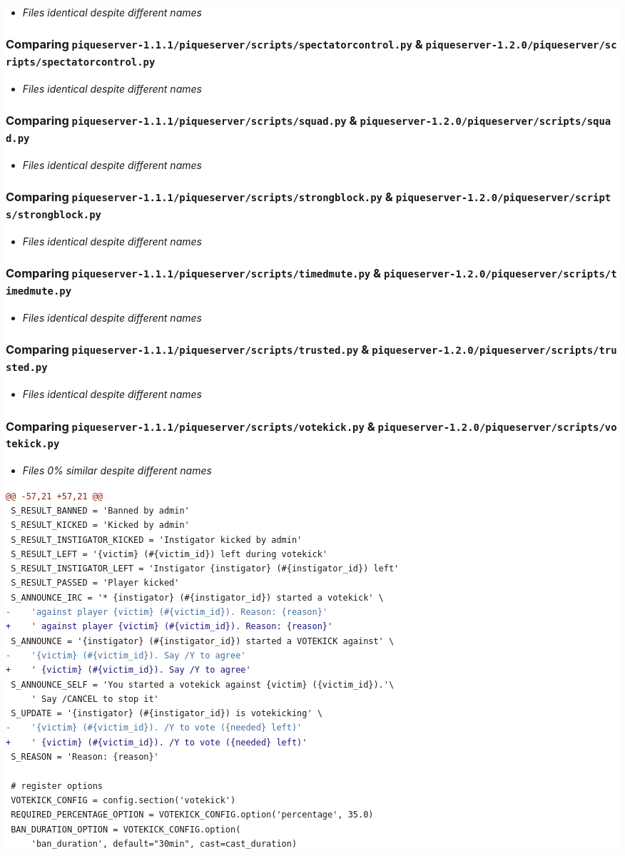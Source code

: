  * *Files identical despite different names*

### Comparing `piqueserver-1.1.1/piqueserver/scripts/spectatorcontrol.py` & `piqueserver-1.2.0/piqueserver/scripts/spectatorcontrol.py`

 * *Files identical despite different names*

### Comparing `piqueserver-1.1.1/piqueserver/scripts/squad.py` & `piqueserver-1.2.0/piqueserver/scripts/squad.py`

 * *Files identical despite different names*

### Comparing `piqueserver-1.1.1/piqueserver/scripts/strongblock.py` & `piqueserver-1.2.0/piqueserver/scripts/strongblock.py`

 * *Files identical despite different names*

### Comparing `piqueserver-1.1.1/piqueserver/scripts/timedmute.py` & `piqueserver-1.2.0/piqueserver/scripts/timedmute.py`

 * *Files identical despite different names*

### Comparing `piqueserver-1.1.1/piqueserver/scripts/trusted.py` & `piqueserver-1.2.0/piqueserver/scripts/trusted.py`

 * *Files identical despite different names*

### Comparing `piqueserver-1.1.1/piqueserver/scripts/votekick.py` & `piqueserver-1.2.0/piqueserver/scripts/votekick.py`

 * *Files 0% similar despite different names*

```diff
@@ -57,21 +57,21 @@
 S_RESULT_BANNED = 'Banned by admin'
 S_RESULT_KICKED = 'Kicked by admin'
 S_RESULT_INSTIGATOR_KICKED = 'Instigator kicked by admin'
 S_RESULT_LEFT = '{victim} (#{victim_id}) left during votekick'
 S_RESULT_INSTIGATOR_LEFT = 'Instigator {instigator} (#{instigator_id}) left'
 S_RESULT_PASSED = 'Player kicked'
 S_ANNOUNCE_IRC = '* {instigator} (#{instigator_id}) started a votekick' \
-    'against player {victim} (#{victim_id}). Reason: {reason}'
+    ' against player {victim} (#{victim_id}). Reason: {reason}'
 S_ANNOUNCE = '{instigator} (#{instigator_id}) started a VOTEKICK against' \
-    '{victim} (#{victim_id}). Say /Y to agree'
+    ' {victim} (#{victim_id}). Say /Y to agree'
 S_ANNOUNCE_SELF = 'You started a votekick against {victim} ({victim_id}).'\
     ' Say /CANCEL to stop it'
 S_UPDATE = '{instigator} (#{instigator_id}) is votekicking' \
-    '{victim} (#{victim_id}). /Y to vote ({needed} left)'
+    ' {victim} (#{victim_id}). /Y to vote ({needed} left)'
 S_REASON = 'Reason: {reason}'
 
 # register options
 VOTEKICK_CONFIG = config.section('votekick')
 REQUIRED_PERCENTAGE_OPTION = VOTEKICK_CONFIG.option('percentage', 35.0)
 BAN_DURATION_OPTION = VOTEKICK_CONFIG.option(
     'ban_duration', default="30min", cast=cast_duration)
```

